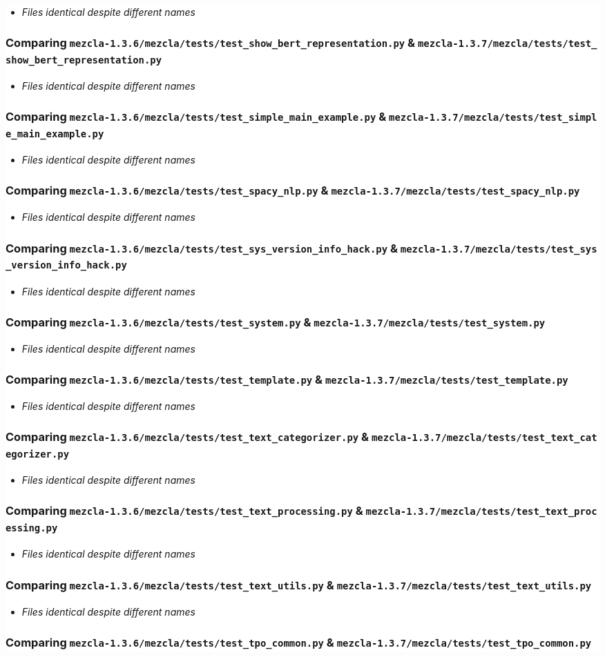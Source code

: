  * *Files identical despite different names*

### Comparing `mezcla-1.3.6/mezcla/tests/test_show_bert_representation.py` & `mezcla-1.3.7/mezcla/tests/test_show_bert_representation.py`

 * *Files identical despite different names*

### Comparing `mezcla-1.3.6/mezcla/tests/test_simple_main_example.py` & `mezcla-1.3.7/mezcla/tests/test_simple_main_example.py`

 * *Files identical despite different names*

### Comparing `mezcla-1.3.6/mezcla/tests/test_spacy_nlp.py` & `mezcla-1.3.7/mezcla/tests/test_spacy_nlp.py`

 * *Files identical despite different names*

### Comparing `mezcla-1.3.6/mezcla/tests/test_sys_version_info_hack.py` & `mezcla-1.3.7/mezcla/tests/test_sys_version_info_hack.py`

 * *Files identical despite different names*

### Comparing `mezcla-1.3.6/mezcla/tests/test_system.py` & `mezcla-1.3.7/mezcla/tests/test_system.py`

 * *Files identical despite different names*

### Comparing `mezcla-1.3.6/mezcla/tests/test_template.py` & `mezcla-1.3.7/mezcla/tests/test_template.py`

 * *Files identical despite different names*

### Comparing `mezcla-1.3.6/mezcla/tests/test_text_categorizer.py` & `mezcla-1.3.7/mezcla/tests/test_text_categorizer.py`

 * *Files identical despite different names*

### Comparing `mezcla-1.3.6/mezcla/tests/test_text_processing.py` & `mezcla-1.3.7/mezcla/tests/test_text_processing.py`

 * *Files identical despite different names*

### Comparing `mezcla-1.3.6/mezcla/tests/test_text_utils.py` & `mezcla-1.3.7/mezcla/tests/test_text_utils.py`

 * *Files identical despite different names*

### Comparing `mezcla-1.3.6/mezcla/tests/test_tpo_common.py` & `mezcla-1.3.7/mezcla/tests/test_tpo_common.py`
